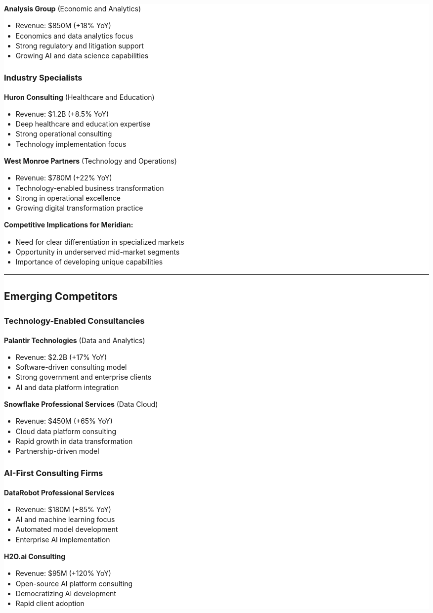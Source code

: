 **Analysis Group** (Economic and Analytics)
- Revenue: $850M (+18% YoY)
- Economics and data analytics focus
- Strong regulatory and litigation support
- Growing AI and data science capabilities

### Industry Specialists

**Huron Consulting** (Healthcare and Education)
- Revenue: $1.2B (+8.5% YoY)
- Deep healthcare and education expertise
- Strong operational consulting
- Technology implementation focus

**West Monroe Partners** (Technology and Operations)
- Revenue: $780M (+22% YoY)
- Technology-enabled business transformation
- Strong in operational excellence
- Growing digital transformation practice

**Competitive Implications for Meridian:**
- Need for clear differentiation in specialized markets
- Opportunity in underserved mid-market segments
- Importance of developing unique capabilities

---

## Emerging Competitors

### Technology-Enabled Consultancies

**Palantir Technologies** (Data and Analytics)
- Revenue: $2.2B (+17% YoY)
- Software-driven consulting model
- Strong government and enterprise clients
- AI and data platform integration

**Snowflake Professional Services** (Data Cloud)
- Revenue: $450M (+65% YoY)
- Cloud data platform consulting
- Rapid growth in data transformation
- Partnership-driven model

### AI-First Consulting Firms

**DataRobot Professional Services**
- Revenue: $180M (+85% YoY)
- AI and machine learning focus
- Automated model development
- Enterprise AI implementation

**H2O.ai Consulting**
- Revenue: $95M (+120% YoY)
- Open-source AI platform consulting
- Democratizing AI development
- Rapid client adoption
